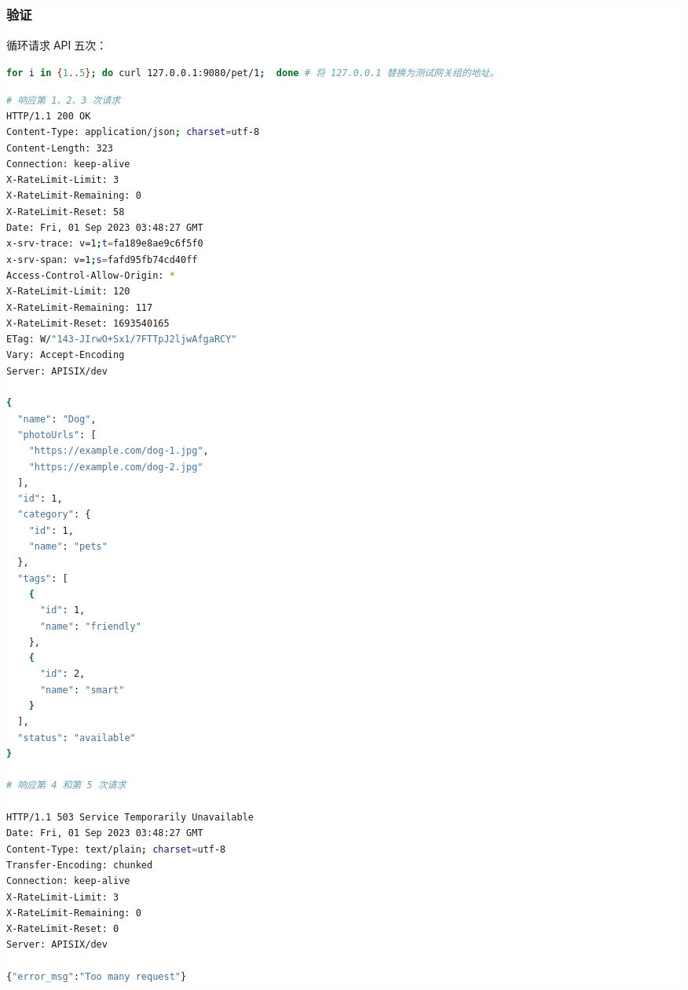 ### 验证

循环请求 API 五次：

```bash
for i in {1..5}; do curl 127.0.0.1:9080/pet/1;  done # 将 127.0.0.1 替换为测试网关组的地址。
```

```bash
# 响应第 1、2、3 次请求
HTTP/1.1 200 OK
Content-Type: application/json; charset=utf-8
Content-Length: 323
Connection: keep-alive
X-RateLimit-Limit: 3
X-RateLimit-Remaining: 0
X-RateLimit-Reset: 58
Date: Fri, 01 Sep 2023 03:48:27 GMT
x-srv-trace: v=1;t=fa189e8ae9c6f5f0
x-srv-span: v=1;s=fafd95fb74cd40ff
Access-Control-Allow-Origin: *
X-RateLimit-Limit: 120
X-RateLimit-Remaining: 117
X-RateLimit-Reset: 1693540165
ETag: W/"143-JIrwO+Sx1/7FTTpJ2ljwAfgaRCY"
Vary: Accept-Encoding
Server: APISIX/dev

{
  "name": "Dog",
  "photoUrls": [
    "https://example.com/dog-1.jpg",
    "https://example.com/dog-2.jpg"
  ],
  "id": 1,
  "category": {
    "id": 1,
    "name": "pets"
  },
  "tags": [
    {
      "id": 1,
      "name": "friendly"
    },
    {
      "id": 2,
      "name": "smart"
    }
  ],
  "status": "available"
}

# 响应第 4 和第 5 次请求

HTTP/1.1 503 Service Temporarily Unavailable
Date: Fri, 01 Sep 2023 03:48:27 GMT
Content-Type: text/plain; charset=utf-8
Transfer-Encoding: chunked
Connection: keep-alive
X-RateLimit-Limit: 3
X-RateLimit-Remaining: 0
X-RateLimit-Reset: 0
Server: APISIX/dev

{"error_msg":"Too many request"}
```